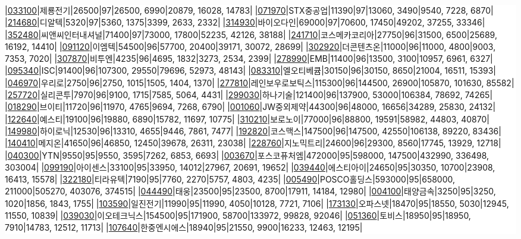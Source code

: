 |[033100](https://finance.daum.net/quotes/A033100)|제룡전기|26500|97|26500, 6990|20879, 16028, 14783|
|[071970](https://finance.daum.net/quotes/A071970)|STX중공업|11390|97|13060, 3490|9540, 7228, 6870|
|[214680](https://finance.daum.net/quotes/A214680)|디알텍|5320|97|5360, 1375|3399, 2633, 2332|
|[314930](https://finance.daum.net/quotes/A314930)|바이오다인|69000|97|70600, 17450|49202, 37255, 33346|
|[352480](https://finance.daum.net/quotes/A352480)|씨앤씨인터내셔널|71400|97|73000, 17800|52235, 42126, 38188|
|[241710](https://finance.daum.net/quotes/A241710)|코스메카코리아|27750|96|31500, 6500|25689, 16192, 14410|
|[091120](https://finance.daum.net/quotes/A091120)|이엠텍|54500|96|57700, 20400|39171, 30072, 28699|
|[302920](https://finance.daum.net/quotes/A302920)|더콘텐츠온|11000|96|11000, 4800|9003, 7353, 7020|
|[307870](https://finance.daum.net/quotes/A307870)|비투엔|4235|96|4695, 1832|3273, 2534, 2399|
|[278990](https://finance.daum.net/quotes/A278990)|EMB|11400|96|13500, 3100|10957, 6961, 6327|
|[095340](https://finance.daum.net/quotes/A095340)|ISC|91400|96|107300, 29550|79696, 52973, 48143|
|[083310](https://finance.daum.net/quotes/A083310)|엘오티베큠|30150|96|30150, 8650|21004, 16511, 15393|
|[046970](https://finance.daum.net/quotes/A046970)|우리로|2750|96|2750, 1015|1505, 1404, 1370|
|[277810](https://finance.daum.net/quotes/A277810)|레인보우로보틱스|115300|96|144500, 26900|105870, 101630, 85582|
|[257720](https://finance.daum.net/quotes/A257720)|실리콘투|7970|96|9100, 1715|7585, 5064, 4431|
|[299030](https://finance.daum.net/quotes/A299030)|하나기술|121400|96|137900, 53000|106384, 78692, 74265|
|[018290](https://finance.daum.net/quotes/A018290)|브이티|11720|96|11970, 4765|9694, 7268, 6790|
|[001060](https://finance.daum.net/quotes/A001060)|JW중외제약|44300|96|48000, 16656|34289, 25830, 24132|
|[122640](https://finance.daum.net/quotes/A122640)|예스티|19100|96|19880, 6890|15782, 11697, 10775|
|[310210](https://finance.daum.net/quotes/A310210)|보로노이|77000|96|88800, 19591|58982, 44803, 40870|
|[149980](https://finance.daum.net/quotes/A149980)|하이로닉|12530|96|13310, 4655|9446, 7861, 7477|
|[192820](https://finance.daum.net/quotes/A192820)|코스맥스|147500|96|147500, 42550|106138, 89220, 83436|
|[140410](https://finance.daum.net/quotes/A140410)|메지온|41650|96|46850, 12450|39678, 26311, 23038|
|[228760](https://finance.daum.net/quotes/A228760)|지노믹트리|24600|96|29300, 8560|17745, 13929, 12718|
|[040300](https://finance.daum.net/quotes/A040300)|YTN|9550|95|9550, 3595|7262, 6853, 6693|
|[003670](https://finance.daum.net/quotes/A003670)|포스코퓨처엠|472000|95|598000, 147500|432990, 336498, 303004|
|[099190](https://finance.daum.net/quotes/A099190)|아이센스|33100|95|33950, 14012|27967, 20691, 19652|
|[039440](https://finance.daum.net/quotes/A039440)|에스티아이|24650|95|30350, 10700|23908, 16413, 15578|
|[322180](https://finance.daum.net/quotes/A322180)|티라유텍|7190|95|7760, 2270|5757, 4803, 4235|
|[005490](https://finance.daum.net/quotes/A005490)|POSCO홀딩스|593000|95|658000, 211000|505270, 403076, 374515|
|[044490](https://finance.daum.net/quotes/A044490)|태웅|23500|95|23500, 8700|17911, 14184, 12980|
|[004100](https://finance.daum.net/quotes/A004100)|태양금속|3250|95|3250, 1020|1856, 1843, 1755|
|[103590](https://finance.daum.net/quotes/A103590)|일진전기|11990|95|11990, 4050|10128, 7721, 7106|
|[173130](https://finance.daum.net/quotes/A173130)|오파스넷|18470|95|18550, 5030|12945, 11550, 10839|
|[039030](https://finance.daum.net/quotes/A039030)|이오테크닉스|154500|95|171900, 58700|133972, 99828, 92046|
|[051360](https://finance.daum.net/quotes/A051360)|토비스|18950|95|18950, 7910|14783, 12512, 11713|
|[107640](https://finance.daum.net/quotes/A107640)|한중엔시에스|18940|95|21550, 9900|16233, 12463, 12195|